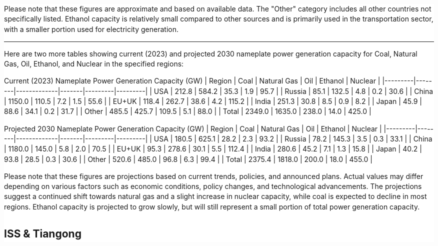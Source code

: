 Please note that these figures are approximate and based on available data. The "Other" category includes all other countries not specifically listed. Ethanol capacity is relatively small compared to other sources and is primarily used in the transportation sector, with a smaller portion used for electricity generation.

****

Here are two more tables showing current (2023) and projected 2030 nameplate power generation capacity for Coal, Natural Gas, Oil, Ethanol, and Nuclear in the specified regions:

Current (2023) Nameplate Power Generation Capacity (GW)
| Region  | Coal   | Natural Gas | Oil   | Ethanol | Nuclear |
|---------|--------|-------------|-------|---------|---------|
| USA     | 212.8  | 584.2       | 35.3  | 1.9     | 95.7    |
| Russia  | 85.1   | 132.5       | 4.8   | 0.2     | 30.6    |
| China   | 1150.0 | 110.5       | 7.2   | 1.5     | 55.6    |
| EU+UK   | 118.4  | 262.7       | 38.6  | 4.2     | 115.2   |
| India   | 251.3  | 30.8        | 8.5   | 0.9     | 8.2     |
| Japan   | 45.9   | 88.6        | 34.1  | 0.2     | 31.7    |
| Other   | 485.5  | 425.7       | 109.5 | 5.1     | 88.0    |
| Total   | 2349.0 | 1635.0      | 238.0 | 14.0    | 425.0   |

Projected 2030 Nameplate Power Generation Capacity (GW)
| Region  | Coal   | Natural Gas | Oil   | Ethanol | Nuclear |
|---------|--------|-------------|-------|---------|---------|
| USA     | 180.5  | 625.1       | 28.2  | 2.3     | 93.2    |
| Russia  | 78.2   | 145.3       | 3.5   | 0.3     | 33.1    |
| China   | 1180.0 | 145.0       | 5.8   | 2.0     | 70.5    |
| EU+UK   | 95.3   | 278.6       | 30.1  | 5.5     | 112.4   |
| India   | 280.6  | 45.2        | 7.1   | 1.3     | 15.8    |
| Japan   | 40.2   | 93.8        | 28.5  | 0.3     | 30.6    |
| Other   | 520.6  | 485.0       | 96.8  | 6.3     | 99.4    |
| Total   | 2375.4 | 1818.0      | 200.0 | 18.0    | 455.0   |

Please note that these figures are projections based on current trends, policies, and announced plans. Actual values may differ depending on various factors such as economic conditions, policy changes, and technological advancements. The projections suggest a continued shift towards natural gas and a slight increase in nuclear capacity, while coal is expected to decline in most regions. Ethanol capacity is projected to grow slowly, but will still represent a small portion of total power generation capacity.

## ISS & Tiangong
